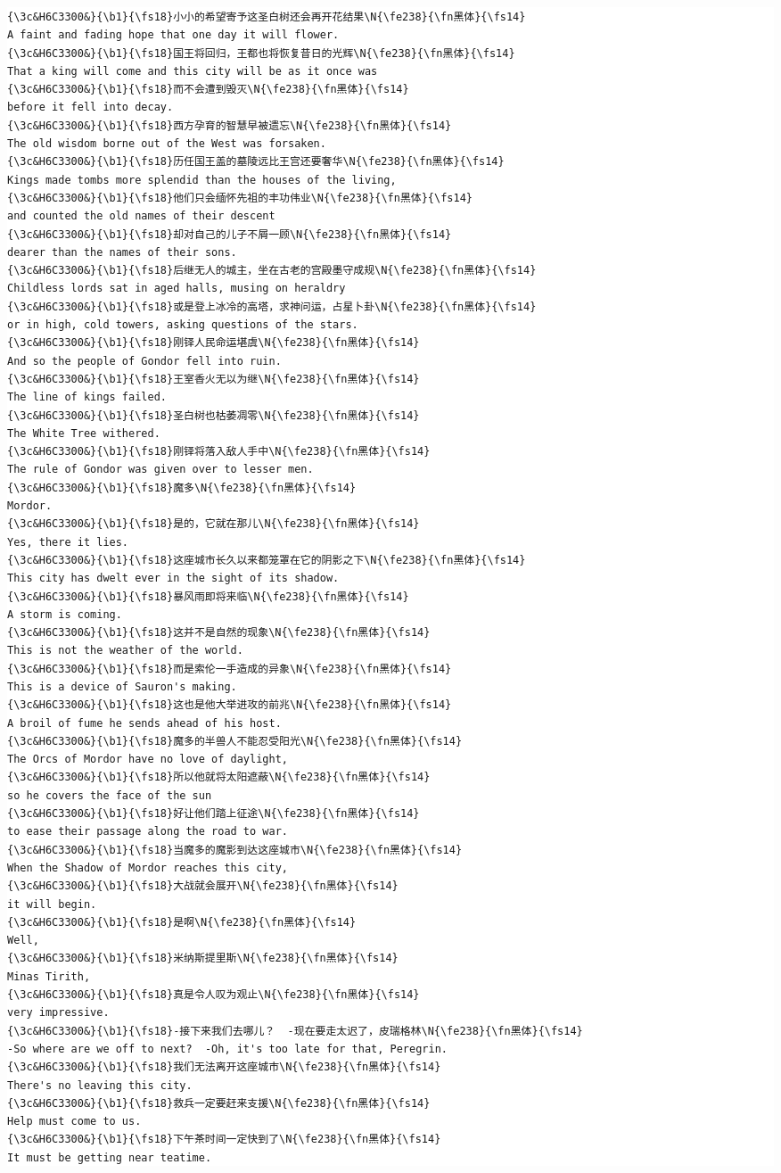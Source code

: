 	{\3c&H6C3300&}{\b1}{\fs18}小小的希望寄予这圣白树还会再开花结果\N{\fe238}{\fn黑体}{\fs14}
	A faint and fading hope that one day it will flower.
	{\3c&H6C3300&}{\b1}{\fs18}国王将回归，王都也将恢复昔日的光辉\N{\fe238}{\fn黑体}{\fs14}
	That a king will come and this city will be as it once was
	{\3c&H6C3300&}{\b1}{\fs18}而不会遭到毁灭\N{\fe238}{\fn黑体}{\fs14}
	before it fell into decay.
	{\3c&H6C3300&}{\b1}{\fs18}西方孕育的智慧早被遗忘\N{\fe238}{\fn黑体}{\fs14}
	The old wisdom borne out of the West was forsaken.
	{\3c&H6C3300&}{\b1}{\fs18}历任国王盖的墓陵远比王宫还要奢华\N{\fe238}{\fn黑体}{\fs14}
	Kings made tombs more splendid than the houses of the living,
	{\3c&H6C3300&}{\b1}{\fs18}他们只会缅怀先祖的丰功伟业\N{\fe238}{\fn黑体}{\fs14}
	and counted the old names of their descent
	{\3c&H6C3300&}{\b1}{\fs18}却对自己的儿子不屑一顾\N{\fe238}{\fn黑体}{\fs14}
	dearer than the names of their sons.
	{\3c&H6C3300&}{\b1}{\fs18}后继无人的城主，坐在古老的宫殿墨守成规\N{\fe238}{\fn黑体}{\fs14}
	Childless lords sat in aged halls, musing on heraldry
	{\3c&H6C3300&}{\b1}{\fs18}或是登上冰冷的高塔，求神问运，占星卜卦\N{\fe238}{\fn黑体}{\fs14}
	or in high, cold towers, asking questions of the stars.
	{\3c&H6C3300&}{\b1}{\fs18}刚铎人民命运堪虞\N{\fe238}{\fn黑体}{\fs14}
	And so the people of Gondor fell into ruin.
	{\3c&H6C3300&}{\b1}{\fs18}王室香火无以为继\N{\fe238}{\fn黑体}{\fs14}
	The line of kings failed.
	{\3c&H6C3300&}{\b1}{\fs18}圣白树也枯萎凋零\N{\fe238}{\fn黑体}{\fs14}
	The White Tree withered.
	{\3c&H6C3300&}{\b1}{\fs18}刚铎将落入敌人手中\N{\fe238}{\fn黑体}{\fs14}
	The rule of Gondor was given over to lesser men.
	{\3c&H6C3300&}{\b1}{\fs18}魔多\N{\fe238}{\fn黑体}{\fs14}
	Mordor.
	{\3c&H6C3300&}{\b1}{\fs18}是的，它就在那儿\N{\fe238}{\fn黑体}{\fs14}
	Yes, there it lies.
	{\3c&H6C3300&}{\b1}{\fs18}这座城市长久以来都笼罩在它的阴影之下\N{\fe238}{\fn黑体}{\fs14}
	This city has dwelt ever in the sight of its shadow.
	{\3c&H6C3300&}{\b1}{\fs18}暴风雨即将来临\N{\fe238}{\fn黑体}{\fs14}
	A storm is coming.
	{\3c&H6C3300&}{\b1}{\fs18}这并不是自然的现象\N{\fe238}{\fn黑体}{\fs14}
	This is not the weather of the world.
	{\3c&H6C3300&}{\b1}{\fs18}而是索伦一手造成的异象\N{\fe238}{\fn黑体}{\fs14}
	This is a device of Sauron's making.
	{\3c&H6C3300&}{\b1}{\fs18}这也是他大举进攻的前兆\N{\fe238}{\fn黑体}{\fs14}
	A broil of fume he sends ahead of his host.
	{\3c&H6C3300&}{\b1}{\fs18}魔多的半兽人不能忍受阳光\N{\fe238}{\fn黑体}{\fs14}
	The Orcs of Mordor have no love of daylight,
	{\3c&H6C3300&}{\b1}{\fs18}所以他就将太阳遮蔽\N{\fe238}{\fn黑体}{\fs14}
	so he covers the face of the sun
	{\3c&H6C3300&}{\b1}{\fs18}好让他们踏上征途\N{\fe238}{\fn黑体}{\fs14}
	to ease their passage along the road to war.
	{\3c&H6C3300&}{\b1}{\fs18}当魔多的魔影到达这座城市\N{\fe238}{\fn黑体}{\fs14}
	When the Shadow of Mordor reaches this city,
	{\3c&H6C3300&}{\b1}{\fs18}大战就会展开\N{\fe238}{\fn黑体}{\fs14}
	it will begin.
	{\3c&H6C3300&}{\b1}{\fs18}是啊\N{\fe238}{\fn黑体}{\fs14}
	Well,
	{\3c&H6C3300&}{\b1}{\fs18}米纳斯提里斯\N{\fe238}{\fn黑体}{\fs14}
	Minas Tirith,
	{\3c&H6C3300&}{\b1}{\fs18}真是令人叹为观止\N{\fe238}{\fn黑体}{\fs14}
	very impressive.
	{\3c&H6C3300&}{\b1}{\fs18}-接下来我们去哪儿？  -现在要走太迟了，皮瑞格林\N{\fe238}{\fn黑体}{\fs14}
	-So where are we off to next?  -Oh, it's too late for that, Peregrin.
	{\3c&H6C3300&}{\b1}{\fs18}我们无法离开这座城市\N{\fe238}{\fn黑体}{\fs14}
	There's no leaving this city.
	{\3c&H6C3300&}{\b1}{\fs18}救兵一定要赶来支援\N{\fe238}{\fn黑体}{\fs14}
	Help must come to us.
	{\3c&H6C3300&}{\b1}{\fs18}下午茶时间一定快到了\N{\fe238}{\fn黑体}{\fs14}
	It must be getting near teatime.